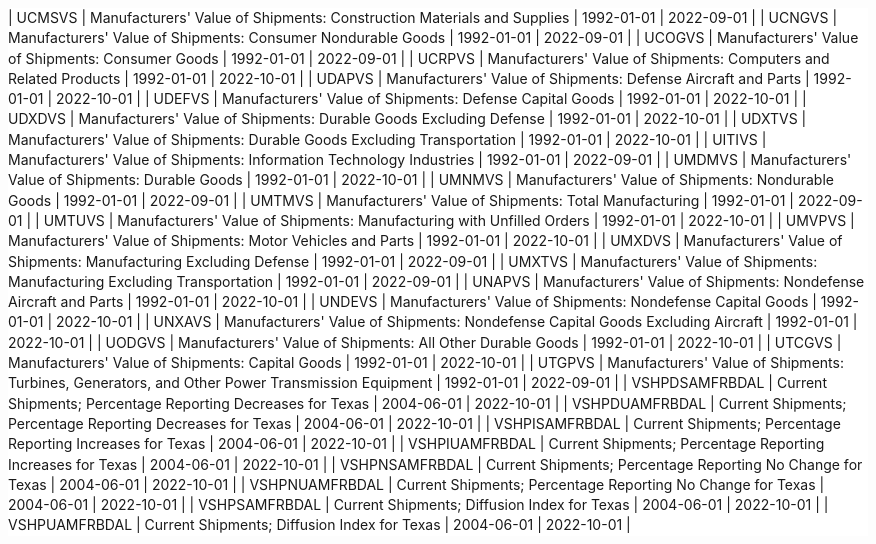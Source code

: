 | UCMSVS             | Manufacturers' Value of Shipments: Construction Materials and Supplies                                               | 1992-01-01          | 2022-09-01        |
| UCNGVS             | Manufacturers' Value of Shipments: Consumer Nondurable Goods                                                         | 1992-01-01          | 2022-09-01        |
| UCOGVS             | Manufacturers' Value of Shipments: Consumer Goods                                                                    | 1992-01-01          | 2022-09-01        |
| UCRPVS             | Manufacturers' Value of Shipments: Computers and Related Products                                                    | 1992-01-01          | 2022-10-01        |
| UDAPVS             | Manufacturers' Value of Shipments: Defense Aircraft and Parts                                                        | 1992-01-01          | 2022-10-01        |
| UDEFVS             | Manufacturers' Value of Shipments: Defense Capital Goods                                                             | 1992-01-01          | 2022-10-01        |
| UDXDVS             | Manufacturers' Value of Shipments: Durable Goods Excluding Defense                                                   | 1992-01-01          | 2022-10-01        |
| UDXTVS             | Manufacturers' Value of Shipments: Durable Goods Excluding Transportation                                            | 1992-01-01          | 2022-10-01        |
| UITIVS             | Manufacturers' Value of Shipments: Information Technology Industries                                                 | 1992-01-01          | 2022-09-01        |
| UMDMVS             | Manufacturers' Value of Shipments: Durable Goods                                                                     | 1992-01-01          | 2022-10-01        |
| UMNMVS             | Manufacturers' Value of Shipments: Nondurable Goods                                                                  | 1992-01-01          | 2022-09-01        |
| UMTMVS             | Manufacturers' Value of Shipments: Total Manufacturing                                                               | 1992-01-01          | 2022-09-01        |
| UMTUVS             | Manufacturers' Value of Shipments: Manufacturing with Unfilled Orders                                                | 1992-01-01          | 2022-10-01        |
| UMVPVS             | Manufacturers' Value of Shipments: Motor Vehicles and Parts                                                          | 1992-01-01          | 2022-10-01        |
| UMXDVS             | Manufacturers' Value of Shipments: Manufacturing Excluding Defense                                                   | 1992-01-01          | 2022-09-01        |
| UMXTVS             | Manufacturers' Value of Shipments: Manufacturing Excluding Transportation                                            | 1992-01-01          | 2022-09-01        |
| UNAPVS             | Manufacturers' Value of Shipments: Nondefense Aircraft and Parts                                                     | 1992-01-01          | 2022-10-01        |
| UNDEVS             | Manufacturers' Value of Shipments: Nondefense Capital Goods                                                          | 1992-01-01          | 2022-10-01        |
| UNXAVS             | Manufacturers' Value of Shipments: Nondefense Capital Goods Excluding Aircraft                                       | 1992-01-01          | 2022-10-01        |
| UODGVS             | Manufacturers' Value of Shipments: All Other Durable Goods                                                           | 1992-01-01          | 2022-10-01        |
| UTCGVS             | Manufacturers' Value of Shipments: Capital Goods                                                                     | 1992-01-01          | 2022-10-01        |
| UTGPVS             | Manufacturers' Value of Shipments: Turbines, Generators, and Other Power Transmission Equipment                      | 1992-01-01          | 2022-09-01        |
| VSHPDSAMFRBDAL     | Current Shipments; Percentage Reporting Decreases for Texas                                                          | 2004-06-01          | 2022-10-01        |
| VSHPDUAMFRBDAL     | Current Shipments; Percentage Reporting Decreases for Texas                                                          | 2004-06-01          | 2022-10-01        |
| VSHPISAMFRBDAL     | Current Shipments; Percentage Reporting Increases for Texas                                                          | 2004-06-01          | 2022-10-01        |
| VSHPIUAMFRBDAL     | Current Shipments; Percentage Reporting Increases for Texas                                                          | 2004-06-01          | 2022-10-01        |
| VSHPNSAMFRBDAL     | Current Shipments; Percentage Reporting No Change for Texas                                                          | 2004-06-01          | 2022-10-01        |
| VSHPNUAMFRBDAL     | Current Shipments; Percentage Reporting No Change for Texas                                                          | 2004-06-01          | 2022-10-01        |
| VSHPSAMFRBDAL      | Current Shipments; Diffusion Index for Texas                                                                         | 2004-06-01          | 2022-10-01        |
| VSHPUAMFRBDAL      | Current Shipments; Diffusion Index for Texas                                                                         | 2004-06-01          | 2022-10-01        |